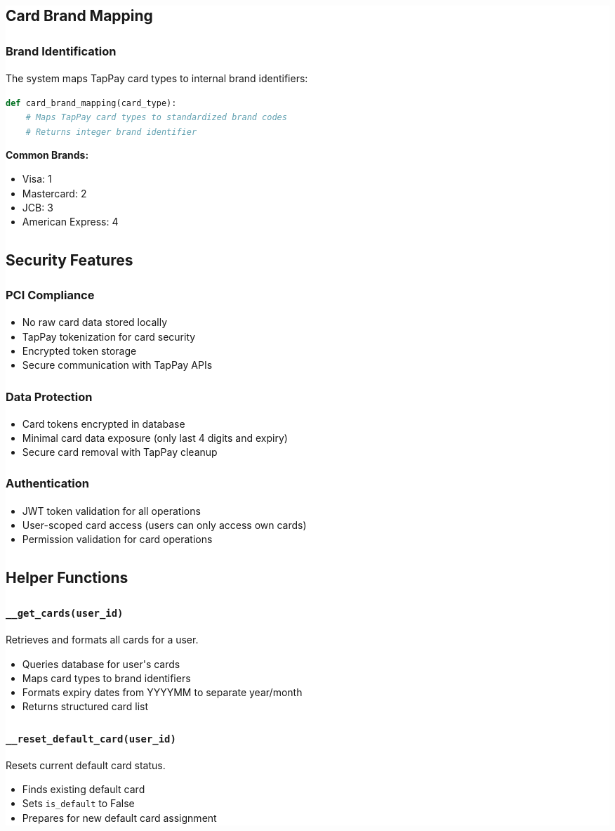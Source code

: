 ## Card Brand Mapping

### Brand Identification
The system maps TapPay card types to internal brand identifiers:
```python
def card_brand_mapping(card_type):
    # Maps TapPay card types to standardized brand codes
    # Returns integer brand identifier
```

**Common Brands:**
- Visa: 1
- Mastercard: 2
- JCB: 3
- American Express: 4

## Security Features

### PCI Compliance
- No raw card data stored locally
- TapPay tokenization for card security
- Encrypted token storage
- Secure communication with TapPay APIs

### Data Protection
- Card tokens encrypted in database
- Minimal card data exposure (only last 4 digits and expiry)
- Secure card removal with TapPay cleanup

### Authentication
- JWT token validation for all operations
- User-scoped card access (users can only access own cards)
- Permission validation for card operations

## Helper Functions

### `__get_cards(user_id)`
Retrieves and formats all cards for a user.
- Queries database for user's cards
- Maps card types to brand identifiers
- Formats expiry dates from YYYYMM to separate year/month
- Returns structured card list

### `__reset_default_card(user_id)`
Resets current default card status.
- Finds existing default card
- Sets `is_default` to False
- Prepares for new default card assignment
